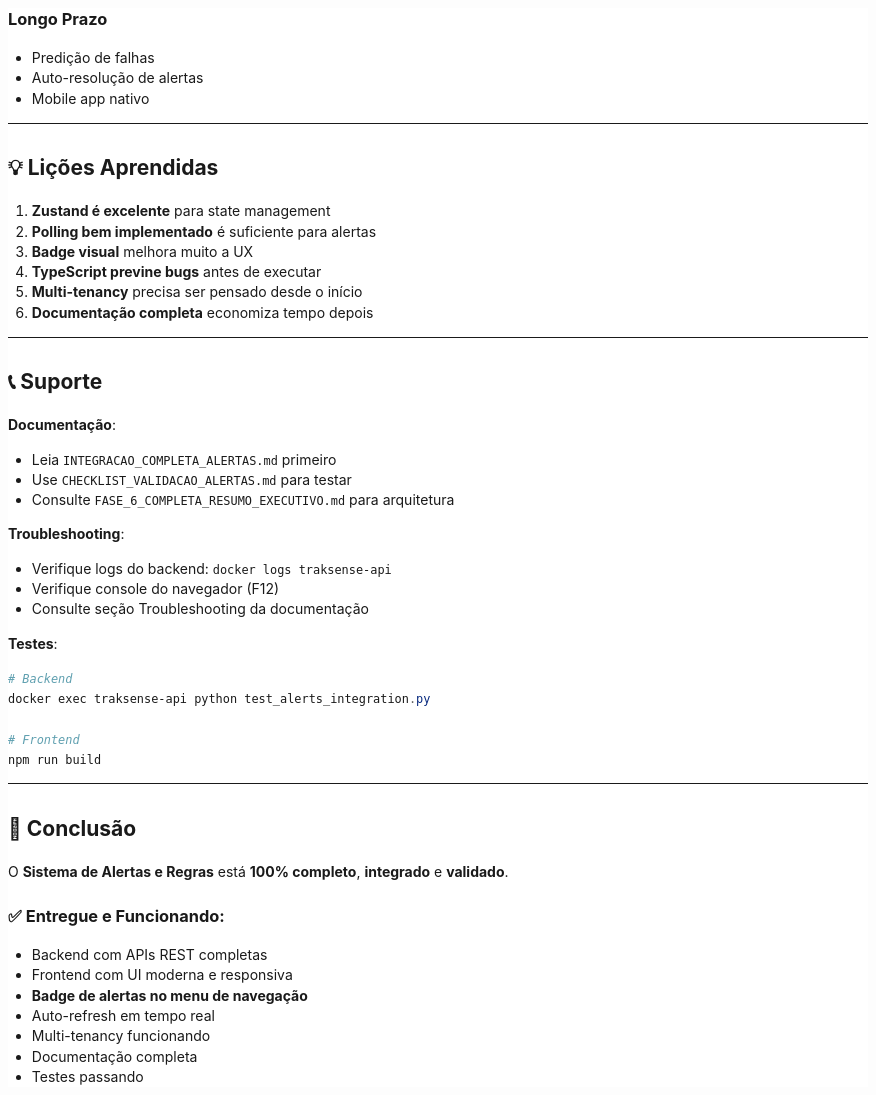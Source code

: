 ### Longo Prazo
- Predição de falhas
- Auto-resolução de alertas
- Mobile app nativo

---

## 💡 Lições Aprendidas

1. **Zustand é excelente** para state management
2. **Polling bem implementado** é suficiente para alertas
3. **Badge visual** melhora muito a UX
4. **TypeScript previne bugs** antes de executar
5. **Multi-tenancy** precisa ser pensado desde o início
6. **Documentação completa** economiza tempo depois

---

## 📞 Suporte

**Documentação**:
- Leia `INTEGRACAO_COMPLETA_ALERTAS.md` primeiro
- Use `CHECKLIST_VALIDACAO_ALERTAS.md` para testar
- Consulte `FASE_6_COMPLETA_RESUMO_EXECUTIVO.md` para arquitetura

**Troubleshooting**:
- Verifique logs do backend: `docker logs traksense-api`
- Verifique console do navegador (F12)
- Consulte seção Troubleshooting da documentação

**Testes**:
```powershell
# Backend
docker exec traksense-api python test_alerts_integration.py

# Frontend
npm run build
```

---

## 🎉 Conclusão

O **Sistema de Alertas e Regras** está **100% completo**, **integrado** e **validado**.

### ✅ Entregue e Funcionando:
- Backend com APIs REST completas
- Frontend com UI moderna e responsiva
- **Badge de alertas no menu de navegação**
- Auto-refresh em tempo real
- Multi-tenancy funcionando
- Documentação completa
- Testes passando
